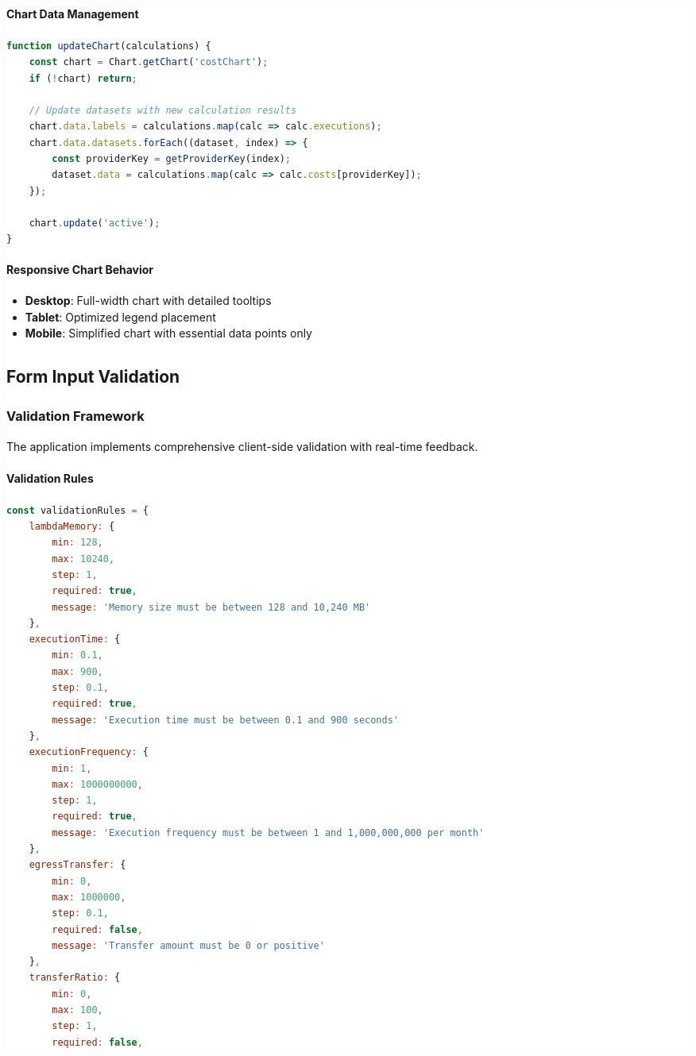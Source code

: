 #### Chart Data Management
```javascript
function updateChart(calculations) {
    const chart = Chart.getChart('costChart');
    if (!chart) return;
    
    // Update datasets with new calculation results
    chart.data.labels = calculations.map(calc => calc.executions);
    chart.data.datasets.forEach((dataset, index) => {
        const providerKey = getProviderKey(index);
        dataset.data = calculations.map(calc => calc.costs[providerKey]);
    });
    
    chart.update('active');
}
```

#### Responsive Chart Behavior
- **Desktop**: Full-width chart with detailed tooltips
- **Tablet**: Optimized legend placement
- **Mobile**: Simplified chart with essential data points only

## Form Input Validation

### Validation Framework
The application implements comprehensive client-side validation with real-time feedback.

#### Validation Rules
```javascript
const validationRules = {
    lambdaMemory: {
        min: 128,
        max: 10240,
        step: 1,
        required: true,
        message: 'Memory size must be between 128 and 10,240 MB'
    },
    executionTime: {
        min: 0.1,
        max: 900,
        step: 0.1,
        required: true,
        message: 'Execution time must be between 0.1 and 900 seconds'
    },
    executionFrequency: {
        min: 1,
        max: 1000000000,
        step: 1,
        required: true,
        message: 'Execution frequency must be between 1 and 1,000,000,000 per month'
    },
    egressTransfer: {
        min: 0,
        max: 1000000,
        step: 0.1,
        required: false,
        message: 'Transfer amount must be 0 or positive'
    },
    transferRatio: {
        min: 0,
        max: 100,
        step: 1,
        required: false,
```